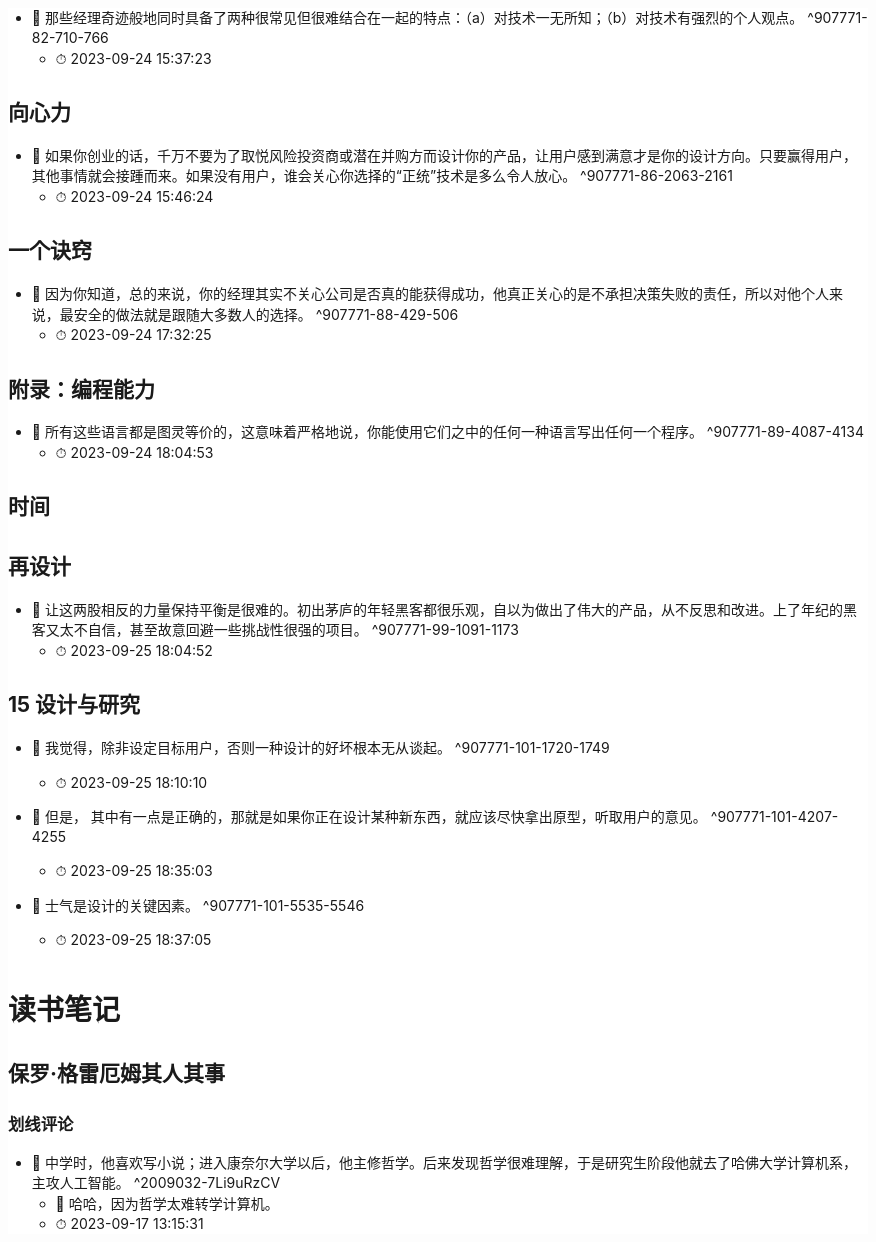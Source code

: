- 📌 那些经理奇迹般地同时具备了两种很常见但很难结合在一起的特点：（a）对技术一无所知；（b）对技术有强烈的个人观点。 ^907771-82-710-766
    - ⏱ 2023-09-24 15:37:23 
## 向心力


- 📌 如果你创业的话，千万不要为了取悦风险投资商或潜在并购方而设计你的产品，让用户感到满意才是你的设计方向。只要赢得用户，其他事情就会接踵而来。如果没有用户，谁会关心你选择的“正统”技术是多么令人放心。 ^907771-86-2063-2161
    - ⏱ 2023-09-24 15:46:24 
## 一个诀窍


- 📌 因为你知道，总的来说，你的经理其实不关心公司是否真的能获得成功，他真正关心的是不承担决策失败的责任，所以对他个人来说，最安全的做法就是跟随大多数人的选择。 ^907771-88-429-506
    - ⏱ 2023-09-24 17:32:25 
## 附录：编程能力


- 📌 所有这些语言都是图灵等价的，这意味着严格地说，你能使用它们之中的任何一种语言写出任何一个程序。 ^907771-89-4087-4134
    - ⏱ 2023-09-24 18:04:53 
## 时间

 
 
## 再设计


- 📌 让这两股相反的力量保持平衡是很难的。初出茅庐的年轻黑客都很乐观，自以为做出了伟大的产品，从不反思和改进。上了年纪的黑客又太不自信，甚至故意回避一些挑战性很强的项目。 ^907771-99-1091-1173
    - ⏱ 2023-09-25 18:04:52 
## 15 设计与研究


- 📌 我觉得，除非设定目标用户，否则一种设计的好坏根本无从谈起。 ^907771-101-1720-1749
    - ⏱ 2023-09-25 18:10:10 
 

- 📌 但是， 其中有一点是正确的，那就是如果你正在设计某种新东西，就应该尽快拿出原型，听取用户的意见。 ^907771-101-4207-4255
    - ⏱ 2023-09-25 18:35:03 
 

- 📌 士气是设计的关键因素。 ^907771-101-5535-5546
    - ⏱ 2023-09-25 18:37:05 
# 读书笔记

## 保罗·格雷厄姆其人其事

### 划线评论
- 📌 中学时，他喜欢写小说；进入康奈尔大学以后，他主修哲学。后来发现哲学很难理解，于是研究生阶段他就去了哈佛大学计算机系，主攻人工智能。  ^2009032-7Li9uRzCV
    - 💭 哈哈，因为哲学太难转学计算机。
    - ⏱ 2023-09-17 13:15:31
   